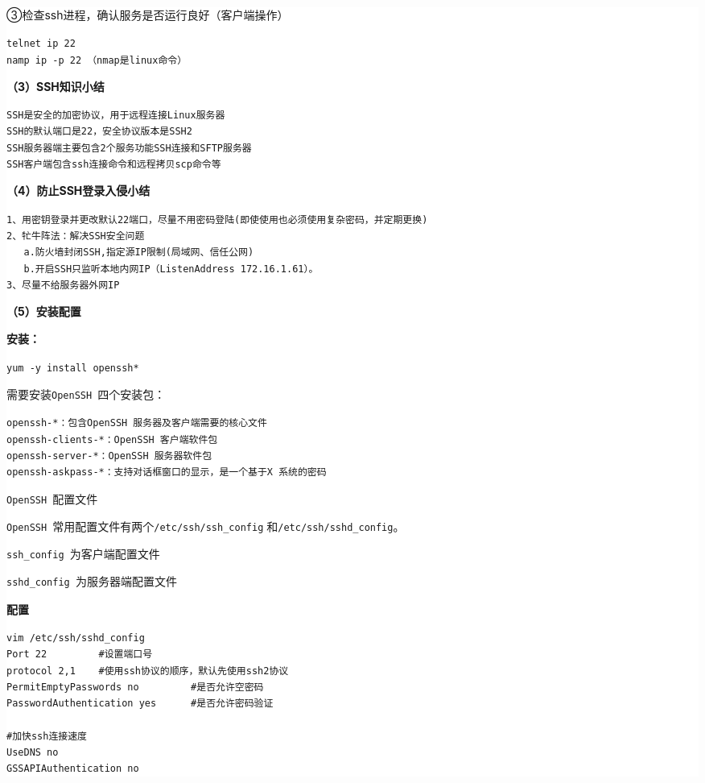 ③检查ssh进程，确认服务是否运行良好（客户端操作）

```shell
telnet ip 22
namp ip -p 22 （nmap是linux命令）
```

**（3）SSH知识小结**

```shell
SSH是安全的加密协议，用于远程连接Linux服务器
SSH的默认端口是22，安全协议版本是SSH2
SSH服务器端主要包含2个服务功能SSH连接和SFTP服务器
SSH客户端包含ssh连接命令和远程拷贝scp命令等 
```

 **（4）防止SSH登录入侵小结**

    1、用密钥登录并更改默认22端口，尽量不用密码登陆(即使使用也必须使用复杂密码，并定期更换)
    2、牤牛阵法：解决SSH安全问题
       a.防火墙封闭SSH,指定源IP限制(局域网、信任公网)
       b.开启SSH只监听本地内网IP（ListenAddress 172.16.1.61）。
    3、尽量不给服务器外网IP

**（5）安装配置**

**安装：**

```shell
yum -y install openssh*
```

需要安装`OpenSSH `四个安装包：

```shell
openssh-*：包含OpenSSH 服务器及客户端需要的核心文件
openssh-clients-*：OpenSSH 客户端软件包
openssh-server-*：OpenSSH 服务器软件包
openssh-askpass-*：支持对话框窗口的显示，是一个基于X 系统的密码
```

`OpenSSH `配置文件

`OpenSSH `常用配置文件有两个`/etc/ssh/ssh_config` 和`/etc/ssh/sshd_config`。

`ssh_config `为客户端配置文件

`sshd_config `为服务器端配置文件

**配置**

```shell
vim /etc/ssh/sshd_config
Port 22 		#设置端口号
protocol 2,1 	#使用ssh协议的顺序，默认先使用ssh2协议
PermitEmptyPasswords no			#是否允许空密码
PasswordAuthentication yes 		#是否允许密码验证

#加快ssh连接速度
UseDNS no
GSSAPIAuthentication no
```
